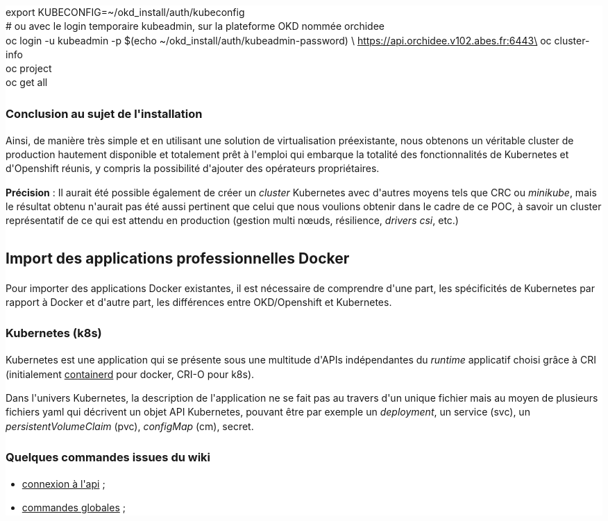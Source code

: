 export KUBECONFIG=\~/okd_install/auth/kubeconfig\
\# ou avec le login temporaire kubeadmin, sur la plateforme OKD nommée
orchidee\
oc login -u kubeadmin -p \$(echo \~/okd_install/auth/kubeadmin-password)
\\ https://api.orchidee.v102.abes.fr:6443\
oc cluster-info\
oc project\
oc get all

### Conclusion au sujet de l'installation

Ainsi, de manière très simple et en utilisant une solution de
virtualisation préexistante, nous obtenons un véritable cluster de
production hautement disponible et totalement prêt à l'emploi qui
embarque la totalité des fonctionnalités de Kubernetes et d'Openshift
réunis, y compris la possibilité d'ajouter des opérateurs propriétaires.

**Précision** : Il aurait été possible également de créer un *cluster*
Kubernetes avec d'autres moyens tels que CRC ou *minikube*, mais le
résultat obtenu n'aurait pas été aussi pertinent que celui que nous
voulions obtenir dans le cadre de ce POC, à savoir un cluster
représentatif de ce qui est attendu en production (gestion multi nœuds,
résilience, *drivers csi*, etc.)

## Import des applications professionnelles Docker

Pour importer des applications Docker existantes, il est nécessaire de
comprendre d'une part, les spécificités de Kubernetes par rapport à
Docker et d'autre part, les différences entre OKD/Openshift et
Kubernetes.

### Kubernetes (k8s)

Kubernetes est une application qui se présente sous une multitude d'APIs
indépendantes du *runtime* applicatif choisi grâce à CRI (initialement
[containerd](https://kubernetes.io/docs/setup/production-environment/container-runtimes/#containerd)
pour docker, CRI-O pour k8s).

Dans l'univers Kubernetes, la description de l'application ne se fait
pas au travers d'un unique fichier mais au moyen de plusieurs fichiers
yaml qui décrivent un objet API Kubernetes, pouvant être par exemple un
*deployment*, un service (svc), un *persistentVolumeClaim* (pvc),
*configMap* (cm), secret.

### Q**u**elques commandes issues du wiki

-   [connexion à
    l'api](https://github.com/abes-esr/jres2024-okd/blob/main/documentation/connexion_api.md) ;

-   [commandes
    globales](https://github.com/abes-esr/jres2024-okd/blob/main/documentation/commandes_utiles.md) ;
